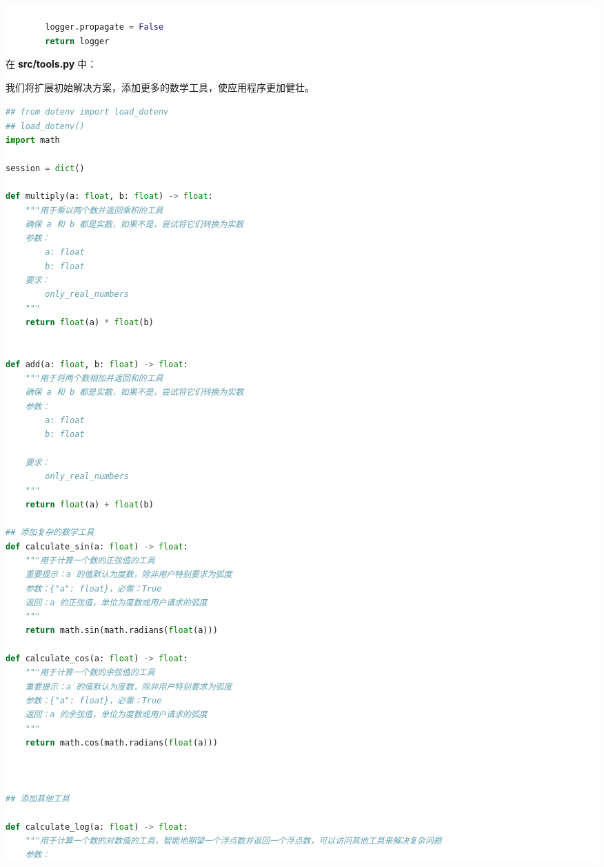 ```python

        logger.propagate = False
        return logger
```
在 **src/tools.py** 中：

我们将扩展初始解决方案，添加更多的数学工具，使应用程序更加健壮。


```python
## from dotenv import load_dotenv
## load_dotenv()
import math

session = dict()

def multiply(a: float, b: float) -> float:
    """用于乘以两个数并返回乘积的工具
    确保 a 和 b 都是实数，如果不是，尝试将它们转换为实数
    参数：
        a: float
        b: float    
    要求：
        only_real_numbers
    """
    return float(a) * float(b)


def add(a: float, b: float) -> float:
    """用于将两个数相加并返回和的工具
    确保 a 和 b 都是实数，如果不是，尝试将它们转换为实数
    参数：
        a: float
        b: float    

    要求：
        only_real_numbers
    """
    return float(a) + float(b)

## 添加复杂的数学工具
def calculate_sin(a: float) -> float:
    """用于计算一个数的正弦值的工具
    重要提示：a 的值默认为度数，除非用户特别要求为弧度
    参数：{"a": float}，必需：True
    返回：a 的正弦值，单位为度数或用户请求的弧度
    """
    return math.sin(math.radians(float(a)))

def calculate_cos(a: float) -> float:
    """用于计算一个数的余弦值的工具
    重要提示：a 的值默认为度数，除非用户特别要求为弧度
    参数：{"a": float}，必需：True
    返回：a 的余弦值，单位为度数或用户请求的弧度
    """
    return math.cos(math.radians(float(a)))



## 添加其他工具

def calculate_log(a: float) -> float:
    """用于计算一个数的对数值的工具，智能地期望一个浮点数并返回一个浮点数，可以访问其他工具来解决复杂问题
    参数：
```